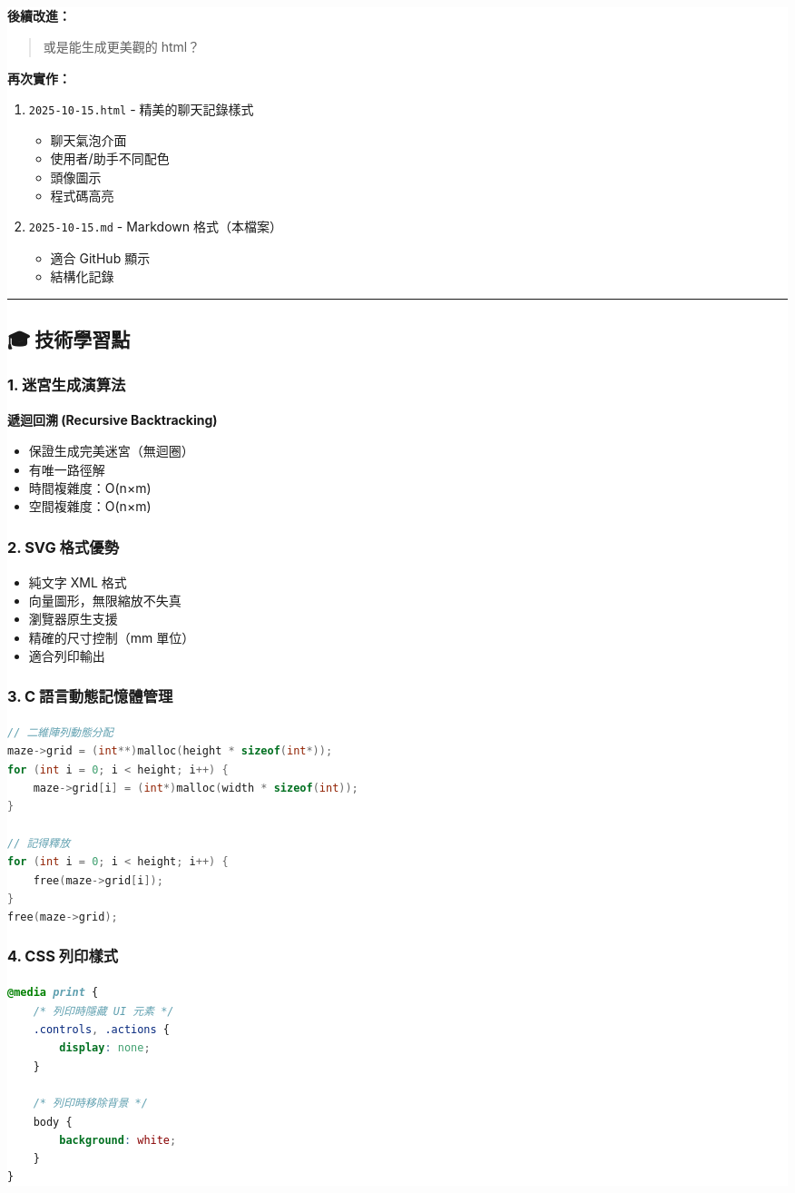 **後續改進：**
> 或是能生成更美觀的 html？

**再次實作：**
1. `2025-10-15.html` - 精美的聊天記錄樣式
   - 聊天氣泡介面
   - 使用者/助手不同配色
   - 頭像圖示
   - 程式碼高亮

2. `2025-10-15.md` - Markdown 格式（本檔案）
   - 適合 GitHub 顯示
   - 結構化記錄

---

## 🎓 技術學習點

### 1. 迷宮生成演算法

**遞迴回溯 (Recursive Backtracking)**
- 保證生成完美迷宮（無迴圈）
- 有唯一路徑解
- 時間複雜度：O(n×m)
- 空間複雜度：O(n×m)

### 2. SVG 格式優勢

- 純文字 XML 格式
- 向量圖形，無限縮放不失真
- 瀏覽器原生支援
- 精確的尺寸控制（mm 單位）
- 適合列印輸出

### 3. C 語言動態記憶體管理

```c
// 二維陣列動態分配
maze->grid = (int**)malloc(height * sizeof(int*));
for (int i = 0; i < height; i++) {
    maze->grid[i] = (int*)malloc(width * sizeof(int));
}

// 記得釋放
for (int i = 0; i < height; i++) {
    free(maze->grid[i]);
}
free(maze->grid);
```

### 4. CSS 列印樣式

```css
@media print {
    /* 列印時隱藏 UI 元素 */
    .controls, .actions {
        display: none;
    }
    
    /* 列印時移除背景 */
    body {
        background: white;
    }
}
```
